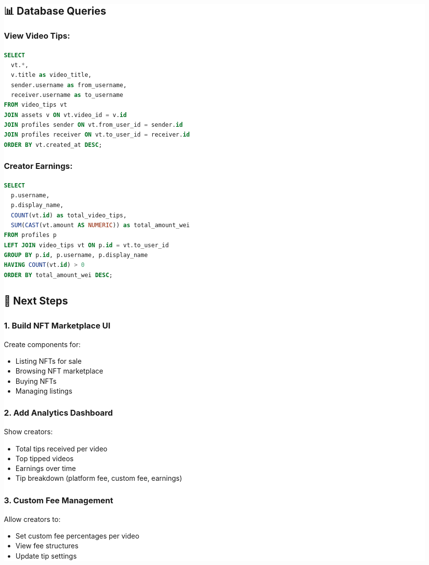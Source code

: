 ## 📊 Database Queries

### View Video Tips:
```sql
SELECT 
  vt.*,
  v.title as video_title,
  sender.username as from_username,
  receiver.username as to_username
FROM video_tips vt
JOIN assets v ON vt.video_id = v.id
JOIN profiles sender ON vt.from_user_id = sender.id
JOIN profiles receiver ON vt.to_user_id = receiver.id
ORDER BY vt.created_at DESC;
```

### Creator Earnings:
```sql
SELECT 
  p.username,
  p.display_name,
  COUNT(vt.id) as total_video_tips,
  SUM(CAST(vt.amount AS NUMERIC)) as total_amount_wei
FROM profiles p
LEFT JOIN video_tips vt ON p.id = vt.to_user_id
GROUP BY p.id, p.username, p.display_name
HAVING COUNT(vt.id) > 0
ORDER BY total_amount_wei DESC;
```

## 🎯 Next Steps

### 1. Build NFT Marketplace UI
Create components for:
- Listing NFTs for sale
- Browsing NFT marketplace
- Buying NFTs
- Managing listings

### 2. Add Analytics Dashboard
Show creators:
- Total tips received per video
- Top tipped videos
- Earnings over time
- Tip breakdown (platform fee, custom fee, earnings)

### 3. Custom Fee Management
Allow creators to:
- Set custom fee percentages per video
- View fee structures
- Update tip settings
